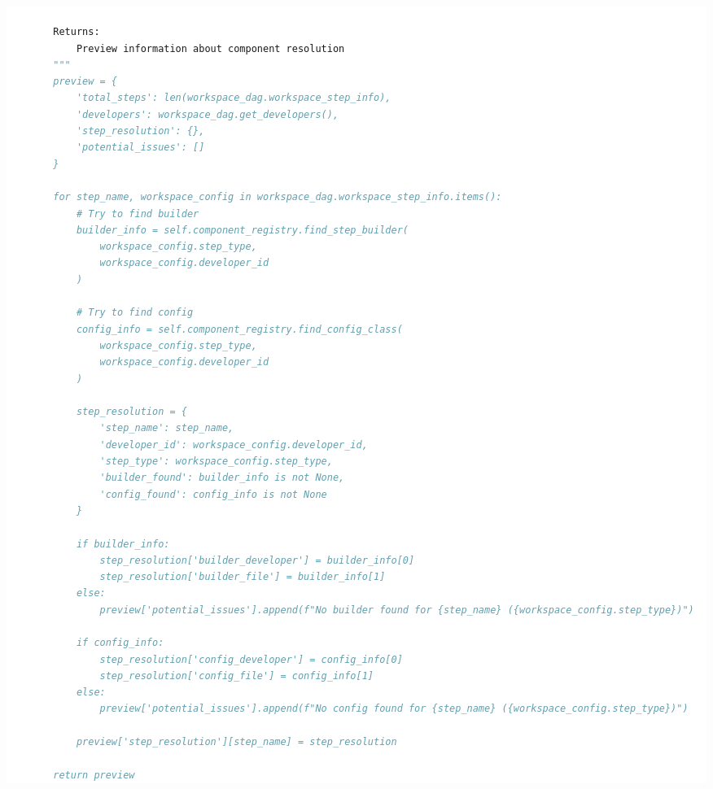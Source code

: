 ```python
            
        Returns:
            Preview information about component resolution
        """
        preview = {
            'total_steps': len(workspace_dag.workspace_step_info),
            'developers': workspace_dag.get_developers(),
            'step_resolution': {},
            'potential_issues': []
        }
        
        for step_name, workspace_config in workspace_dag.workspace_step_info.items():
            # Try to find builder
            builder_info = self.component_registry.find_step_builder(
                workspace_config.step_type,
                workspace_config.developer_id
            )
            
            # Try to find config
            config_info = self.component_registry.find_config_class(
                workspace_config.step_type,
                workspace_config.developer_id
            )
            
            step_resolution = {
                'step_name': step_name,
                'developer_id': workspace_config.developer_id,
                'step_type': workspace_config.step_type,
                'builder_found': builder_info is not None,
                'config_found': config_info is not None
            }
            
            if builder_info:
                step_resolution['builder_developer'] = builder_info[0]
                step_resolution['builder_file'] = builder_info[1]
            else:
                preview['potential_issues'].append(f"No builder found for {step_name} ({workspace_config.step_type})")
            
            if config_info:
                step_resolution['config_developer'] = config_info[0]
                step_resolution['config_file'] = config_info[1]
            else:
                preview['potential_issues'].append(f"No config found for {step_name} ({workspace_config.step_type})")
            
            preview['step_resolution'][step_name] = step_resolution
        
        return preview
```
